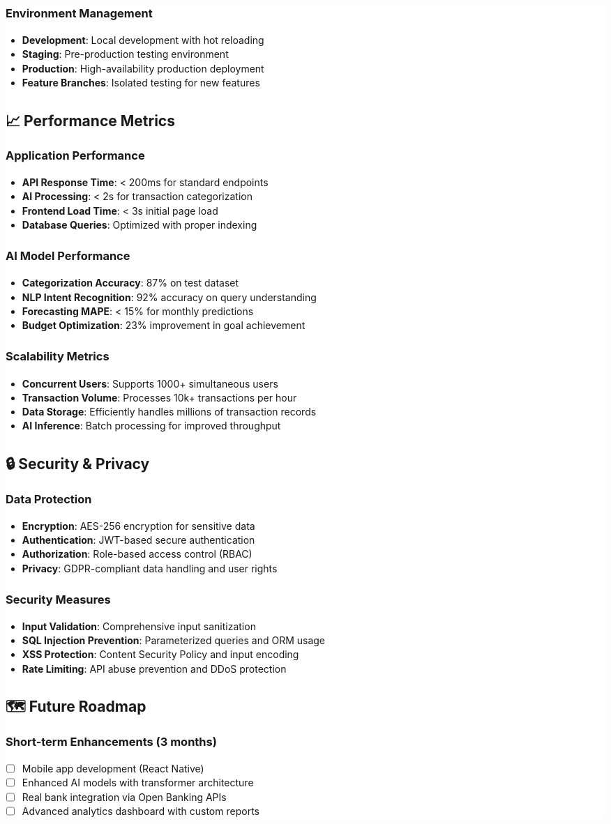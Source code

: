 ### Environment Management
- **Development**: Local development with hot reloading
- **Staging**: Pre-production testing environment
- **Production**: High-availability production deployment
- **Feature Branches**: Isolated testing for new features

## 📈 Performance Metrics

### Application Performance
- **API Response Time**: < 200ms for standard endpoints
- **AI Processing**: < 2s for transaction categorization
- **Frontend Load Time**: < 3s initial page load
- **Database Queries**: Optimized with proper indexing

### AI Model Performance
- **Categorization Accuracy**: 87% on test dataset
- **NLP Intent Recognition**: 92% accuracy on query understanding
- **Forecasting MAPE**: < 15% for monthly predictions
- **Budget Optimization**: 23% improvement in goal achievement

### Scalability Metrics
- **Concurrent Users**: Supports 1000+ simultaneous users
- **Transaction Volume**: Processes 10k+ transactions per hour
- **Data Storage**: Efficiently handles millions of transaction records
- **AI Inference**: Batch processing for improved throughput

## 🔒 Security & Privacy

### Data Protection
- **Encryption**: AES-256 encryption for sensitive data
- **Authentication**: JWT-based secure authentication
- **Authorization**: Role-based access control (RBAC)
- **Privacy**: GDPR-compliant data handling and user rights

### Security Measures
- **Input Validation**: Comprehensive input sanitization
- **SQL Injection Prevention**: Parameterized queries and ORM usage
- **XSS Protection**: Content Security Policy and input encoding
- **Rate Limiting**: API abuse prevention and DDoS protection

## 🗺️ Future Roadmap

### Short-term Enhancements (3 months)
- [ ] Mobile app development (React Native)
- [ ] Enhanced AI models with transformer architecture
- [ ] Real bank integration via Open Banking APIs
- [ ] Advanced analytics dashboard with custom reports
